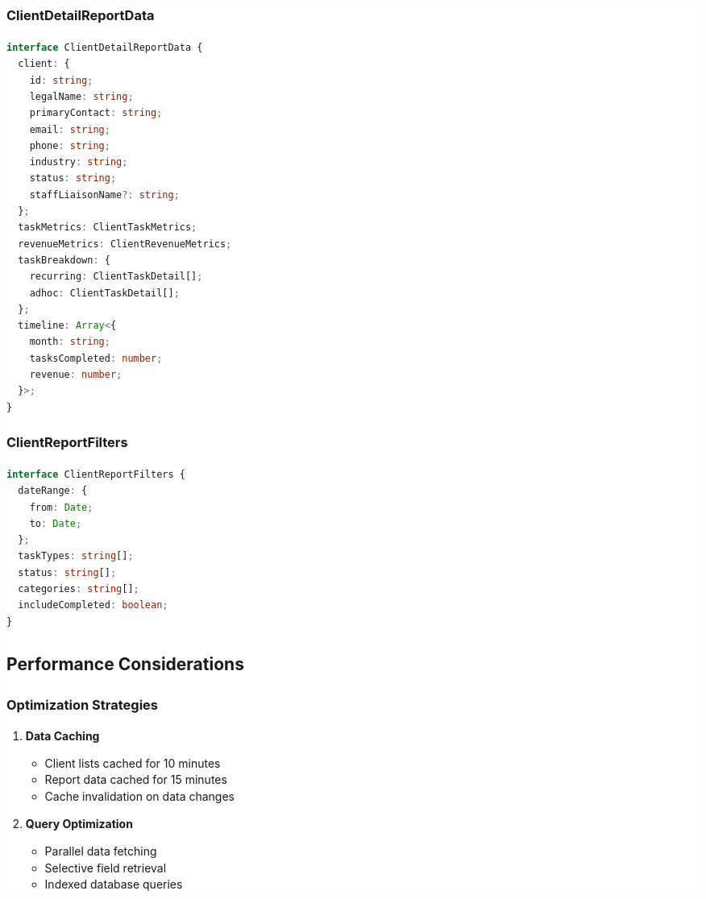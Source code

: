 ### ClientDetailReportData
```typescript
interface ClientDetailReportData {
  client: {
    id: string;
    legalName: string;
    primaryContact: string;
    email: string;
    phone: string;
    industry: string;
    status: string;
    staffLiaisonName?: string;
  };
  taskMetrics: ClientTaskMetrics;
  revenueMetrics: ClientRevenueMetrics;
  taskBreakdown: {
    recurring: ClientTaskDetail[];
    adhoc: ClientTaskDetail[];
  };
  timeline: Array<{
    month: string;
    tasksCompleted: number;
    revenue: number;
  }>;
}
```

### ClientReportFilters
```typescript
interface ClientReportFilters {
  dateRange: {
    from: Date;
    to: Date;
  };
  taskTypes: string[];
  status: string[];
  categories: string[];
  includeCompleted: boolean;
}
```

## Performance Considerations

### Optimization Strategies

1. **Data Caching**
   - Client lists cached for 10 minutes
   - Report data cached for 15 minutes
   - Cache invalidation on data changes

2. **Query Optimization**
   - Parallel data fetching
   - Selective field retrieval
   - Indexed database queries
